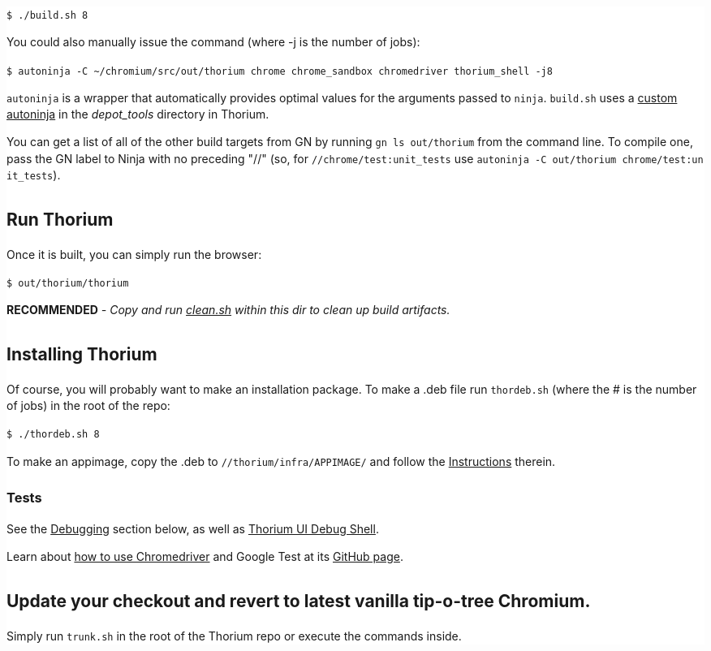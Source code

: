```shell
$ ./build.sh 8
```

You could also manually issue the command (where -j is the number of jobs):

```shell
$ autoninja -C ~/chromium/src/out/thorium chrome chrome_sandbox chromedriver thorium_shell -j8
```

`autoninja` is a wrapper that automatically provides optimal values for the
arguments passed to `ninja`. `build.sh` uses a [custom autoninja](https://github.com/Alex313031/Thorium/blob/main/depot_tools/autoninja) in the *depot_tools* directory in Thorium.

You can get a list of all of the other build targets from GN by running `gn ls
out/thorium` from the command line. To compile one, pass the GN label to Ninja
with no preceding "//" (so, for `//chrome/test:unit_tests` use `autoninja -C
out/thorium chrome/test:unit_tests`).

## Run Thorium

Once it is built, you can simply run the browser:

```shell
$ out/thorium/thorium
```
**RECOMMENDED** *- Copy and run [clean.sh](https://github.com/Alex313031/Thorium/blob/main/clean.sh) within this dir to clean up build artifacts.*

## Installing Thorium

Of course, you will probably want to make an installation package. To make a .deb file
run `thordeb.sh` (where the # is the number of jobs) in the root of the repo:

```shell
$ ./thordeb.sh 8
```
To make an appimage, copy the .deb to `//thorium/infra/APPIMAGE/`
and follow the [Instructions](https://github.com/Alex313031/Thorium/blob/main/infra/APPIMAGE/README.md#instructions) therein.

### Tests

See the [Debugging](#debugging) section below, as well as
[Thorium UI Debug Shell](https://github.com/Alex313031/Thorium/blob/main/infra/DEBUG/DEBUG_SHELL_README.md).

Learn about [how to use Chromedriver](https://chromedriver.chromium.org/getting-started) and Google Test at its
[GitHub page](https://github.com/google/googletest).

## Update your checkout and revert to latest vanilla tip-o-tree Chromium. <a name="updating"></a>

Simply run `trunk.sh` in the root of the Thorium repo or execute the commands inside.
